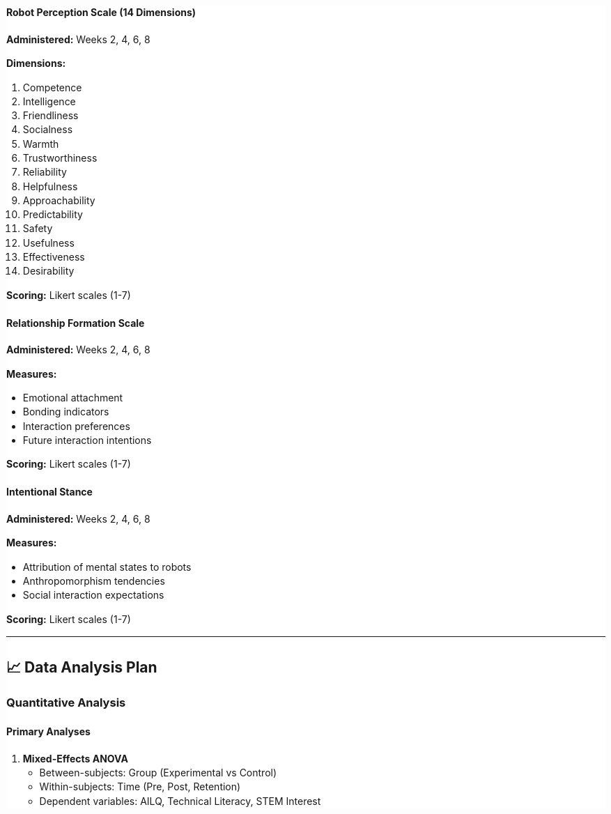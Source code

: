 #### Robot Perception Scale (14 Dimensions)
**Administered:** Weeks 2, 4, 6, 8

**Dimensions:**
1. Competence
2. Intelligence
3. Friendliness
4. Socialness
5. Warmth
6. Trustworthiness
7. Reliability
8. Helpfulness
9. Approachability
10. Predictability
11. Safety
12. Usefulness
13. Effectiveness
14. Desirability

**Scoring:** Likert scales (1-7)

#### Relationship Formation Scale
**Administered:** Weeks 2, 4, 6, 8

**Measures:**
- Emotional attachment
- Bonding indicators
- Interaction preferences
- Future interaction intentions

**Scoring:** Likert scales (1-7)

#### Intentional Stance
**Administered:** Weeks 2, 4, 6, 8

**Measures:**
- Attribution of mental states to robots
- Anthropomorphism tendencies
- Social interaction expectations

**Scoring:** Likert scales (1-7)

---

## 📈 Data Analysis Plan

### Quantitative Analysis

#### Primary Analyses
1. **Mixed-Effects ANOVA**
   - Between-subjects: Group (Experimental vs Control)
   - Within-subjects: Time (Pre, Post, Retention)
   - Dependent variables: AILQ, Technical Literacy, STEM Interest
